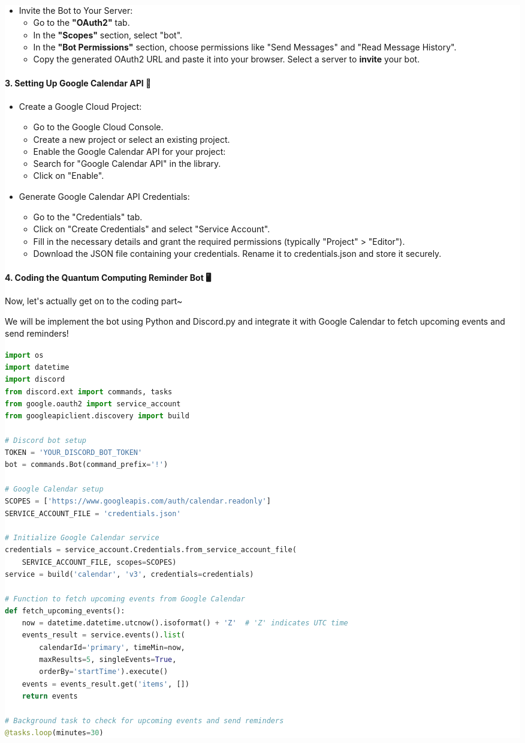 - Invite the Bot to Your Server:
  - Go to the **"OAuth2"** tab.
  - In the **"Scopes"** section, select "bot".
  - In the **"Bot Permissions"** section, choose permissions like "Send Messages" and "Read Message History".
  - Copy the generated OAuth2 URL and paste it into your browser. Select a server to **invite** your bot.

 #### 3. Setting Up Google Calendar API 📅

- Create a Google Cloud Project:

   - Go to the Google Cloud Console.
   - Create a new project or select an existing project.
   - Enable the Google Calendar API for your project:
   - Search for "Google Calendar API" in the library.
   - Click on "Enable".

- Generate Google Calendar API Credentials:

   - Go to the "Credentials" tab.
   - Click on "Create Credentials" and select "Service Account".
   - Fill in the necessary details and grant the required permissions (typically "Project" > "Editor").
   - Download the JSON file containing your credentials. Rename it to credentials.json and store it securely.

#### 4. Coding the Quantum Computing Reminder Bot 🖥️

Now, let's actually get on to the coding part~

We will be implement the bot using Python and Discord.py and integrate it with Google Calendar to fetch upcoming events and send reminders!

```python
import os
import datetime
import discord
from discord.ext import commands, tasks
from google.oauth2 import service_account
from googleapiclient.discovery import build

# Discord bot setup
TOKEN = 'YOUR_DISCORD_BOT_TOKEN'
bot = commands.Bot(command_prefix='!')

# Google Calendar setup
SCOPES = ['https://www.googleapis.com/auth/calendar.readonly']
SERVICE_ACCOUNT_FILE = 'credentials.json'

# Initialize Google Calendar service
credentials = service_account.Credentials.from_service_account_file(
    SERVICE_ACCOUNT_FILE, scopes=SCOPES)
service = build('calendar', 'v3', credentials=credentials)

# Function to fetch upcoming events from Google Calendar
def fetch_upcoming_events():
    now = datetime.datetime.utcnow().isoformat() + 'Z'  # 'Z' indicates UTC time
    events_result = service.events().list(
        calendarId='primary', timeMin=now,
        maxResults=5, singleEvents=True,
        orderBy='startTime').execute()
    events = events_result.get('items', [])
    return events

# Background task to check for upcoming events and send reminders
@tasks.loop(minutes=30)
```